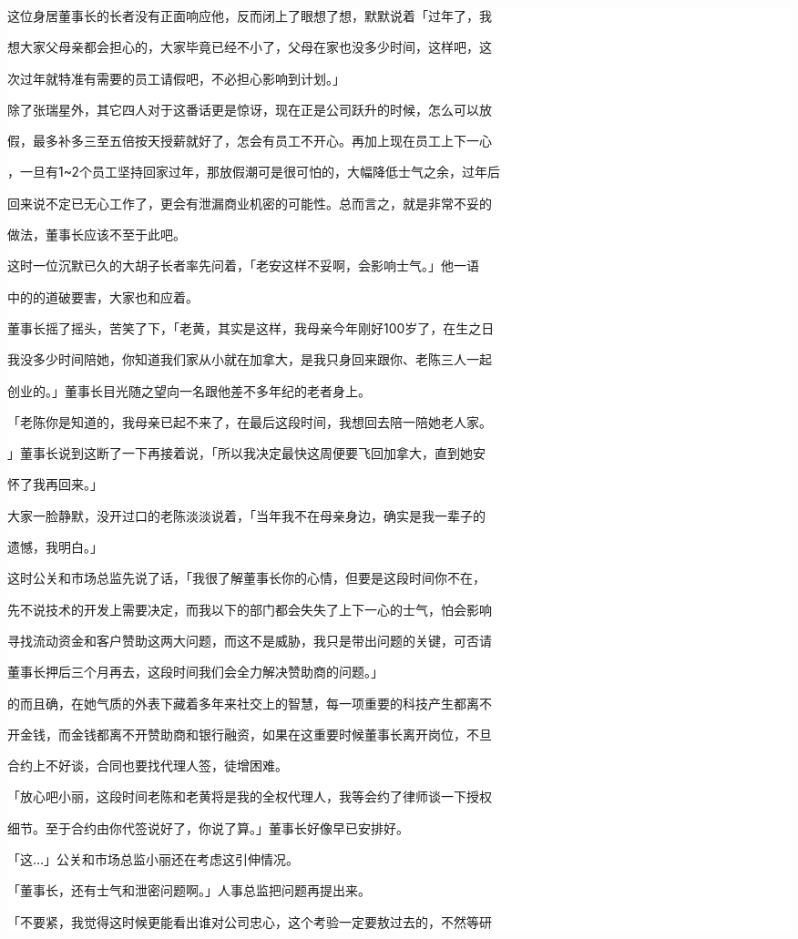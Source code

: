 这位身居董事长的长者没有正面响应他，反而闭上了眼想了想，默默说着「过年了，我

想大家父母亲都会担心的，大家毕竟已经不小了，父母在家也没多少时间，这样吧，这

次过年就特准有需要的员工请假吧，不必担心影响到计划。」



除了张瑞星外，其它四人对于这番话更是惊讶，现在正是公司跃升的时候，怎么可以放

假，最多补多三至五倍按天授薪就好了，怎会有员工不开心。再加上现在员工上下一心

，一旦有1~2个员工坚持回家过年，那放假潮可是很可怕的，大幅降低士气之余，过年后

回来说不定已无心工作了，更会有泄漏商业机密的可能性。总而言之，就是非常不妥的

做法，董事长应该不至于此吧。

这时一位沉默已久的大胡子长者率先问着，「老安这样不妥啊，会影响士气。」他一语

中的的道破要害，大家也和应着。

董事长摇了摇头，苦笑了下，「老黄，其实是这样，我母亲今年刚好100岁了，在生之日

我没多少时间陪她，你知道我们家从小就在加拿大，是我只身回来跟你、老陈三人一起

创业的。」董事长目光随之望向一名跟他差不多年纪的老者身上。

「老陈你是知道的，我母亲已起不来了，在最后这段时间，我想回去陪一陪她老人家。

」董事长说到这断了一下再接着说，「所以我决定最快这周便要飞回加拿大，直到她安

怀了我再回来。」

大家一脸静默，没开过口的老陈淡淡说着，「当年我不在母亲身边，确实是我一辈子的

遗憾，我明白。」

这时公关和市场总监先说了话，「我很了解董事长你的心情，但要是这段时间你不在，

先不说技术的开发上需要决定，而我以下的部门都会失失了上下一心的士气，怕会影响

寻找流动资金和客户赞助这两大问题，而这不是威胁，我只是带出问题的关键，可否请

董事长押后三个月再去，这段时间我们会全力解决赞助商的问题。」



的而且确，在她气质的外表下藏着多年来社交上的智慧，每一项重要的科技产生都离不

开金钱，而金钱都离不开赞助商和银行融资，如果在这重要时候董事长离开岗位，不旦

合约上不好谈，合同也要找代理人签，徒增困难。



「放心吧小丽，这段时间老陈和老黄将是我的全权代理人，我等会约了律师谈一下授权

细节。至于合约由你代签说好了，你说了算。」董事长好像早已安排好。



「这…」公关和市场总监小丽还在考虑这引伸情况。

「董事长，还有士气和泄密问题啊。」人事总监把问题再提出来。

「不要紧，我觉得这时候更能看出谁对公司忠心，这个考验一定要敖过去的，不然等研
